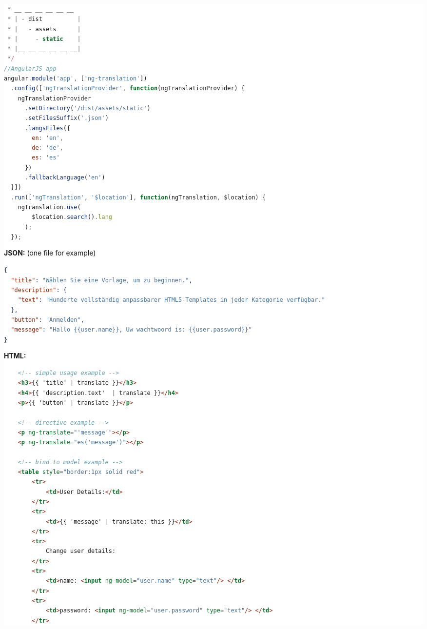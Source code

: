 ```js
 * __ __ __ __ __ __
 * | - dist          |
 * |   - assets      |
 * |     - static    |
 * |__ __ __ __ __ __|
 */
//AngularJS app
angular.module('app', ['ng-translation'])
  .config(['ngTranslationProvider', function(ngTranslationProvider) {
    ngTranslationProvider
      .setDirectory('/dist/assets/static')
      .setFilesSuffix('.json')
      .langsFiles({
        en: 'en',
        de: 'de',
        es: 'es'
      })
      .fallbackLanguage('en')
  }])
  .run(['ngTranslation', '$location'], function(ngTranslation, $location) {
    ngTranslation.use(
        $location.search().lang
      );
  });
```
**JSON:** (one file for example)    
```json
{
  "title": "Wählen Sie eine Vorlage, um zu beginnen.",
  "description": {
    "text": "Hunderte vollständig anpassbarer HTML5-Templates in jeder Kategorie verfügbar."
  },
  "button": "Anmelden",
  "message": "Hallo {{user.name}}, Uw wachtwoord is: {{user.password}}"
}
```
**HTML:**
```html
    <!-- simple usage example -->
    <h3>{{ 'title' | translate }}</h3>
    <h4>{{ 'description.text'  | translate }}</h4>
    <p>{{ 'button' | translate }}</p>

    <!-- directive example -->
    <p ng-translate="'message'"></p>
    <p ng-translate="es('message')"></p>

    <!-- bind to model example -->
    <table style="border:1px solid red">
        <tr>
            <td>User Details:</td>
        </tr>
        <tr>
            <td>{{ 'message' | translate: this }}</td>
        </tr>
        <tr>
            Change user details:
        </tr>
        <tr>
            <td>name: <input ng-model="user.name" type="text"/> </td>
        </tr>
        <tr>
            <td>password: <input ng-model="user.password" type="text"/> </td>
        </tr>
```